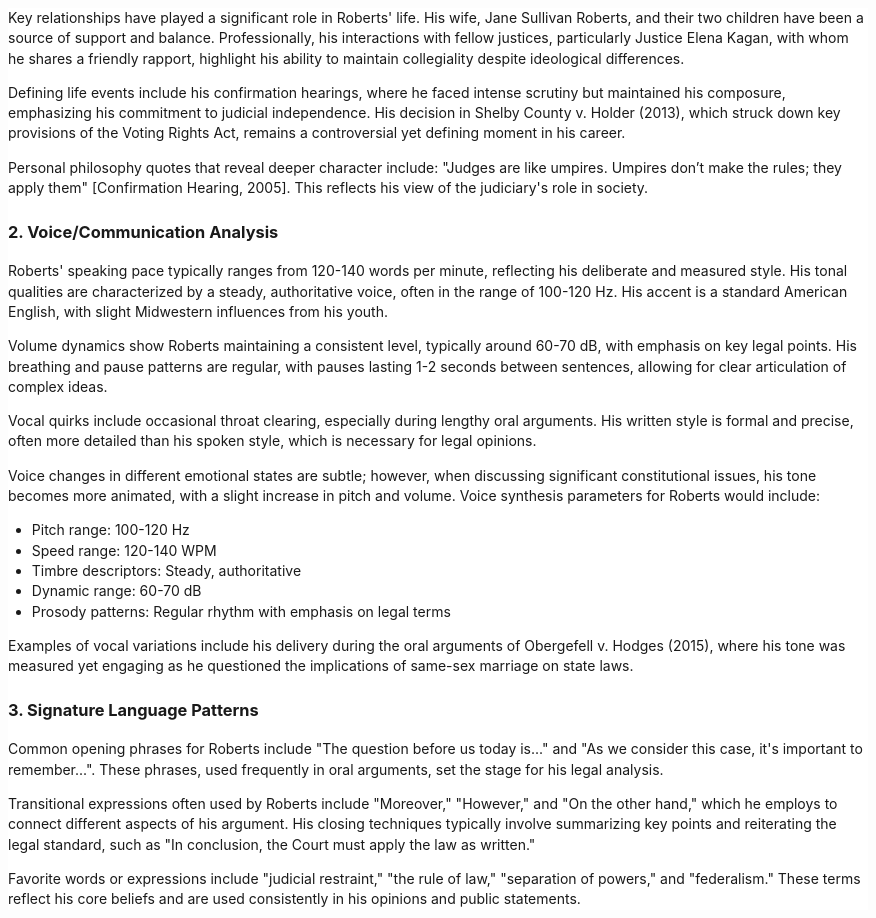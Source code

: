 Key relationships have played a significant role in Roberts' life. His wife, Jane Sullivan Roberts, and their two children have been a source of support and balance. Professionally, his interactions with fellow justices, particularly Justice Elena Kagan, with whom he shares a friendly rapport, highlight his ability to maintain collegiality despite ideological differences.

Defining life events include his confirmation hearings, where he faced intense scrutiny but maintained his composure, emphasizing his commitment to judicial independence. His decision in Shelby County v. Holder (2013), which struck down key provisions of the Voting Rights Act, remains a controversial yet defining moment in his career.

Personal philosophy quotes that reveal deeper character include: "Judges are like umpires. Umpires don’t make the rules; they apply them" [Confirmation Hearing, 2005]. This reflects his view of the judiciary's role in society.

### 2. Voice/Communication Analysis

Roberts' speaking pace typically ranges from 120-140 words per minute, reflecting his deliberate and measured style. His tonal qualities are characterized by a steady, authoritative voice, often in the range of 100-120 Hz. His accent is a standard American English, with slight Midwestern influences from his youth.

Volume dynamics show Roberts maintaining a consistent level, typically around 60-70 dB, with emphasis on key legal points. His breathing and pause patterns are regular, with pauses lasting 1-2 seconds between sentences, allowing for clear articulation of complex ideas.

Vocal quirks include occasional throat clearing, especially during lengthy oral arguments. His written style is formal and precise, often more detailed than his spoken style, which is necessary for legal opinions.

Voice changes in different emotional states are subtle; however, when discussing significant constitutional issues, his tone becomes more animated, with a slight increase in pitch and volume. Voice synthesis parameters for Roberts would include:

- Pitch range: 100-120 Hz
- Speed range: 120-140 WPM
- Timbre descriptors: Steady, authoritative
- Dynamic range: 60-70 dB
- Prosody patterns: Regular rhythm with emphasis on legal terms

Examples of vocal variations include his delivery during the oral arguments of Obergefell v. Hodges (2015), where his tone was measured yet engaging as he questioned the implications of same-sex marriage on state laws.

### 3. Signature Language Patterns

Common opening phrases for Roberts include "The question before us today is..." and "As we consider this case, it's important to remember...". These phrases, used frequently in oral arguments, set the stage for his legal analysis.

Transitional expressions often used by Roberts include "Moreover," "However," and "On the other hand," which he employs to connect different aspects of his argument. His closing techniques typically involve summarizing key points and reiterating the legal standard, such as "In conclusion, the Court must apply the law as written."

Favorite words or expressions include "judicial restraint," "the rule of law," "separation of powers," and "federalism." These terms reflect his core beliefs and are used consistently in his opinions and public statements.
